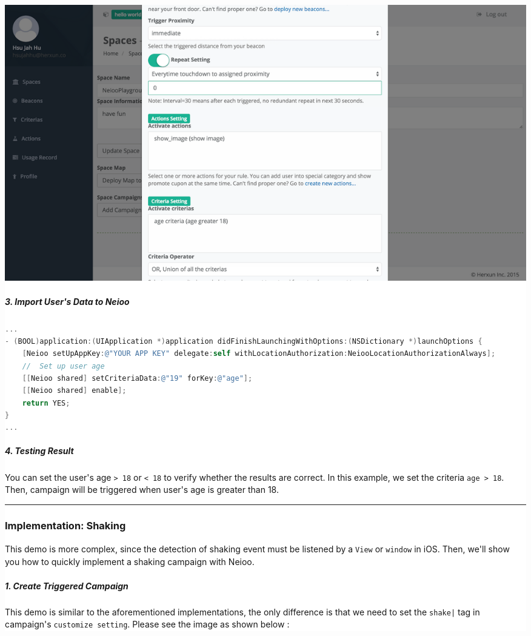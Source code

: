 ![](screenshot/add_campaign02.png)

##### 3. Import User's Data to Neioo
``` objective-c
...
- (BOOL)application:(UIApplication *)application didFinishLaunchingWithOptions:(NSDictionary *)launchOptions {
    [Neioo setUpAppKey:@"YOUR APP KEY" delegate:self withLocationAuthorization:NeiooLocationAuthorizationAlways];
    //  Set up user age
    [[Neioo shared] setCriteriaData:@"19" forKey:@"age"];
    [[Neioo shared] enable];
    return YES;
}
...
```
##### 4. Testing Result
You can set the user's age `> 18` or `< 18` to verify whether the results are correct. In this example, we set the criteria `age > 18`. Then, campaign will be triggered when user's age is greater than 18.  
***
### Implementation: Shaking

This demo is more complex, since the detection of shaking event must be listened by a `View` or `window` in iOS. Then, we'll show you how to quickly implement a shaking campaign  with Neioo.

##### 1. Create Triggered Campaign
This demo is similar to the aforementioned implementations, the only difference is that we need to set the `shake|` tag in campaign's `customize setting`. Please see the image as shown below :
